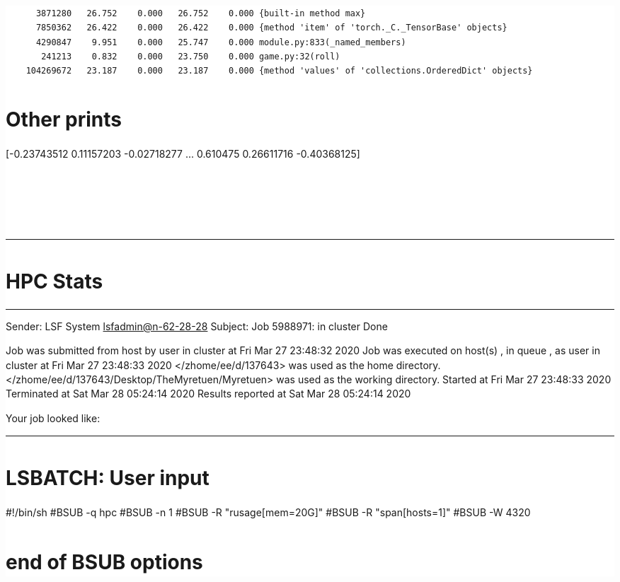           3871280   26.752    0.000   26.752    0.000 {built-in method max}
          7850362   26.422    0.000   26.422    0.000 {method 'item' of 'torch._C._TensorBase' objects}
          4290847    9.951    0.000   25.747    0.000 module.py:833(_named_members)
           241213    0.832    0.000   23.750    0.000 game.py:32(roll)
        104269672   23.187    0.000   23.187    0.000 {method 'values' of 'collections.OrderedDict' objects}


# Other prints

[-0.23743512  0.11157203 -0.02718277 ...  0.610475    0.26611716
 -0.40368125]

 <br /> 
 <br /> 
 <br /> 
 <br />

---------------------------------------------------------------------------------------------------------------------

# HPC Stats


------------------------------------------------------------
Sender: LSF System <lsfadmin@n-62-28-28>
Subject: Job 5988971: <NNAgent8K-Extreme-100000> in cluster <dcc> Done

Job <NNAgent8K-Extreme-100000> was submitted from host <n-62-30-3> by user <s183905> in cluster <dcc> at Fri Mar 27 23:48:32 2020
Job was executed on host(s) <n-62-28-28>, in queue <hpc>, as user <s183905> in cluster <dcc> at Fri Mar 27 23:48:33 2020
</zhome/ee/d/137643> was used as the home directory.
</zhome/ee/d/137643/Desktop/TheMyretuen/Myretuen> was used as the working directory.
Started at Fri Mar 27 23:48:33 2020
Terminated at Sat Mar 28 05:24:14 2020
Results reported at Sat Mar 28 05:24:14 2020

Your job looked like:

------------------------------------------------------------
# LSBATCH: User input
#!/bin/sh
#BSUB -q hpc
#BSUB -n 1
#BSUB -R "rusage[mem=20G]"
#BSUB -R "span[hosts=1]"
#BSUB -W 4320
# end of BSUB options
